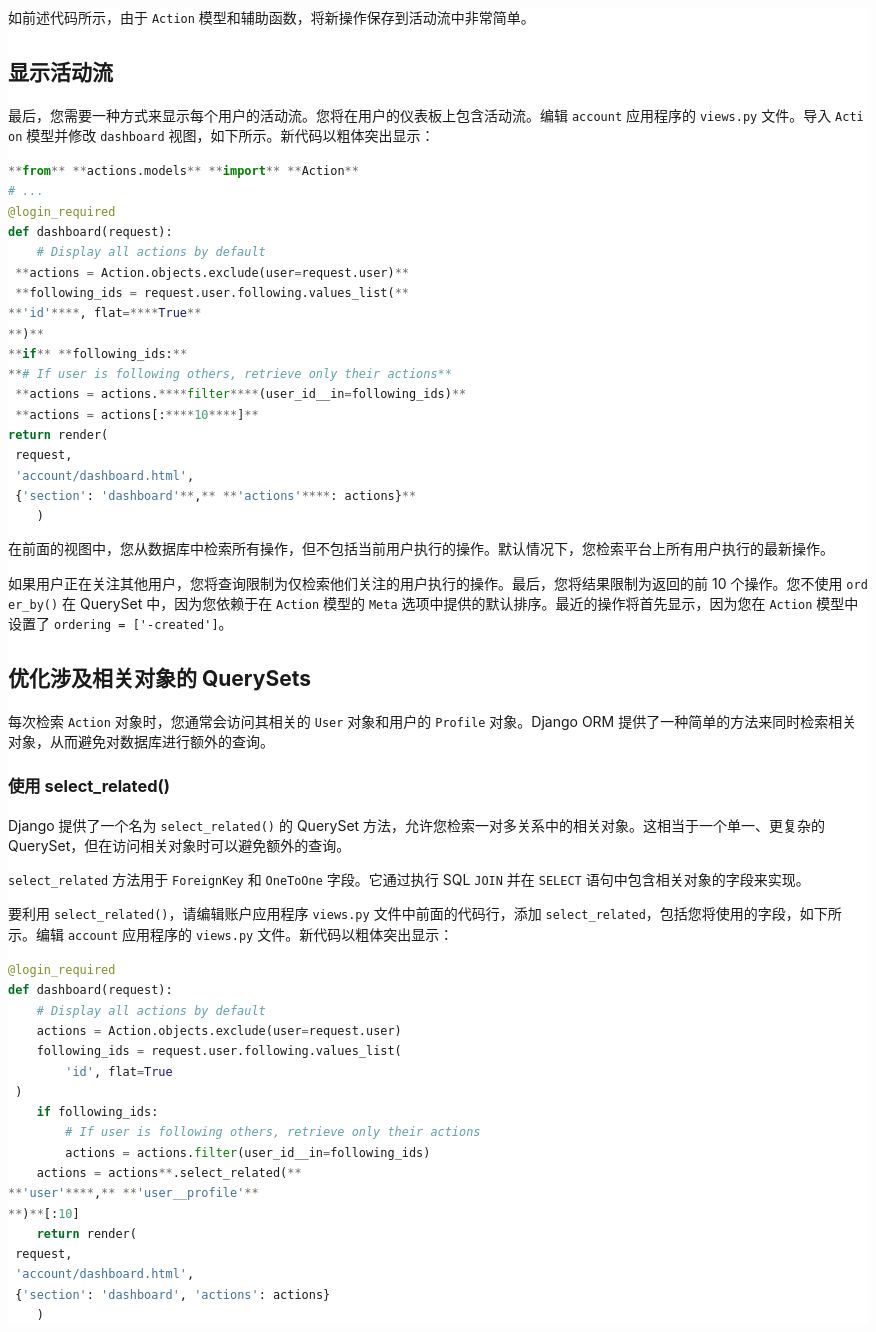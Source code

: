 如前述代码所示，由于 `Action` 模型和辅助函数，将新操作保存到活动流中非常简单。

## 显示活动流

最后，您需要一种方式来显示每个用户的活动流。您将在用户的仪表板上包含活动流。编辑 `account` 应用程序的 `views.py` 文件。导入 `Action` 模型并修改 `dashboard` 视图，如下所示。新代码以粗体突出显示：

```py
**from** **actions.models** **import** **Action**
# ...
@login_required
def dashboard(request):
    # Display all actions by default
 **actions = Action.objects.exclude(user=request.user)**
 **following_ids = request.user.following.values_list(**
**'id'****, flat=****True**
**)**
**if** **following_ids:**
**# If user is following others, retrieve only their actions**
 **actions = actions.****filter****(user_id__in=following_ids)**
 **actions = actions[:****10****]**
return render(
 request,
 'account/dashboard.html',
 {'section': 'dashboard'**,** **'actions'****: actions}**
    ) 
```

在前面的视图中，您从数据库中检索所有操作，但不包括当前用户执行的操作。默认情况下，您检索平台上所有用户执行的最新操作。

如果用户正在关注其他用户，您将查询限制为仅检索他们关注的用户执行的操作。最后，您将结果限制为返回的前 10 个操作。您不使用 `order_by()` 在 QuerySet 中，因为您依赖于在 `Action` 模型的 `Meta` 选项中提供的默认排序。最近的操作将首先显示，因为您在 `Action` 模型中设置了 `ordering = ['-created']`。

## 优化涉及相关对象的 QuerySets

每次检索 `Action` 对象时，您通常会访问其相关的 `User` 对象和用户的 `Profile` 对象。Django ORM 提供了一种简单的方法来同时检索相关对象，从而避免对数据库进行额外的查询。

### 使用 select_related()

Django 提供了一个名为 `select_related()` 的 QuerySet 方法，允许您检索一对多关系中的相关对象。这相当于一个单一、更复杂的 QuerySet，但在访问相关对象时可以避免额外的查询。

`select_related` 方法用于 `ForeignKey` 和 `OneToOne` 字段。它通过执行 SQL `JOIN` 并在 `SELECT` 语句中包含相关对象的字段来实现。

要利用 `select_related()`，请编辑账户应用程序 `views.py` 文件中前面的代码行，添加 `select_related`，包括您将使用的字段，如下所示。编辑 `account` 应用程序的 `views.py` 文件。新代码以粗体突出显示：

```py
@login_required
def dashboard(request):
    # Display all actions by default
    actions = Action.objects.exclude(user=request.user)
    following_ids = request.user.following.values_list(
        'id', flat=True
 )
    if following_ids:
        # If user is following others, retrieve only their actions
        actions = actions.filter(user_id__in=following_ids)
    actions = actions**.select_related(**
**'user'****,** **'user__profile'**
**)**[:10]
    return render(
 request,
 'account/dashboard.html',
 {'section': 'dashboard', 'actions': actions}
    ) 
```